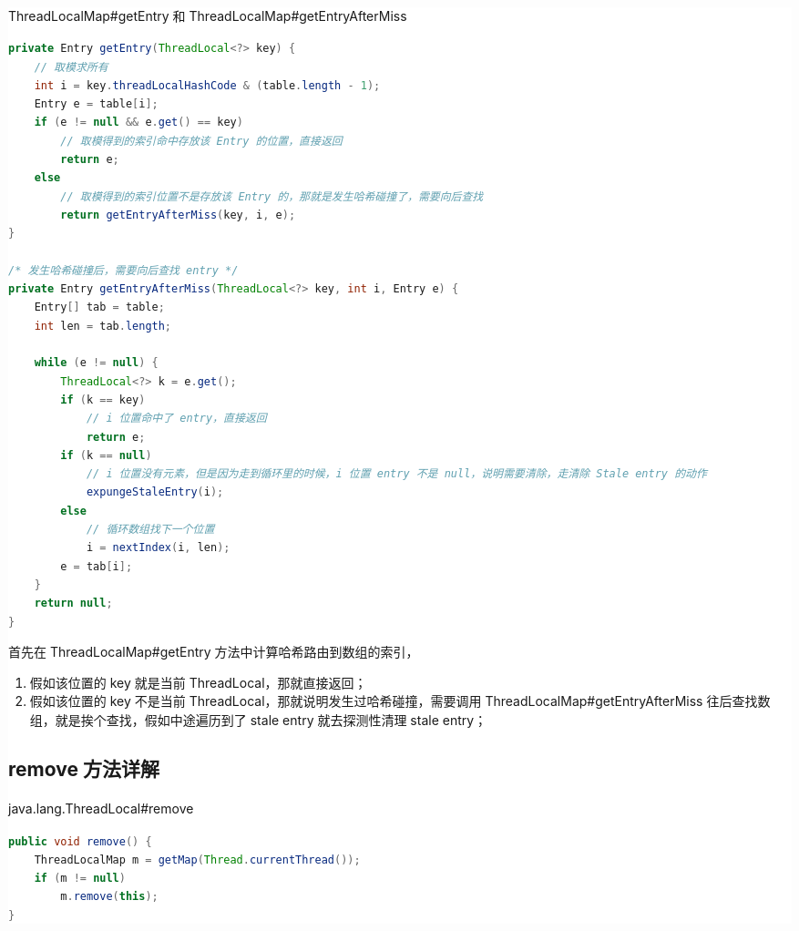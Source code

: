 ThreadLocalMap#getEntry 和 ThreadLocalMap#getEntryAfterMiss

```java
private Entry getEntry(ThreadLocal<?> key) {
    // 取模求所有
    int i = key.threadLocalHashCode & (table.length - 1);
    Entry e = table[i];
    if (e != null && e.get() == key)
        // 取模得到的索引命中存放该 Entry 的位置，直接返回
        return e;
    else
        // 取模得到的索引位置不是存放该 Entry 的，那就是发生哈希碰撞了，需要向后查找
        return getEntryAfterMiss(key, i, e);
}

/* 发生哈希碰撞后，需要向后查找 entry */
private Entry getEntryAfterMiss(ThreadLocal<?> key, int i, Entry e) {
    Entry[] tab = table;
    int len = tab.length;

    while (e != null) {
        ThreadLocal<?> k = e.get();
        if (k == key)
            // i 位置命中了 entry，直接返回
            return e;
        if (k == null)
            // i 位置没有元素，但是因为走到循环里的时候，i 位置 entry 不是 null，说明需要清除，走清除 Stale entry 的动作
            expungeStaleEntry(i);
        else
            // 循环数组找下一个位置
            i = nextIndex(i, len);
        e = tab[i];
    }
    return null;
}
```

首先在 ThreadLocalMap#getEntry 方法中计算哈希路由到数组的索引，

1. 假如该位置的 key 就是当前 ThreadLocal，那就直接返回；
2. 假如该位置的 key 不是当前 ThreadLocal，那就说明发生过哈希碰撞，需要调用 ThreadLocalMap#getEntryAfterMiss 往后查找数组，就是挨个查找，假如中途遍历到了 stale entry 就去探测性清理 stale entry；

## remove 方法详解

java.lang.ThreadLocal#remove

```java
public void remove() {
    ThreadLocalMap m = getMap(Thread.currentThread());
    if (m != null)
        m.remove(this);
}
```
